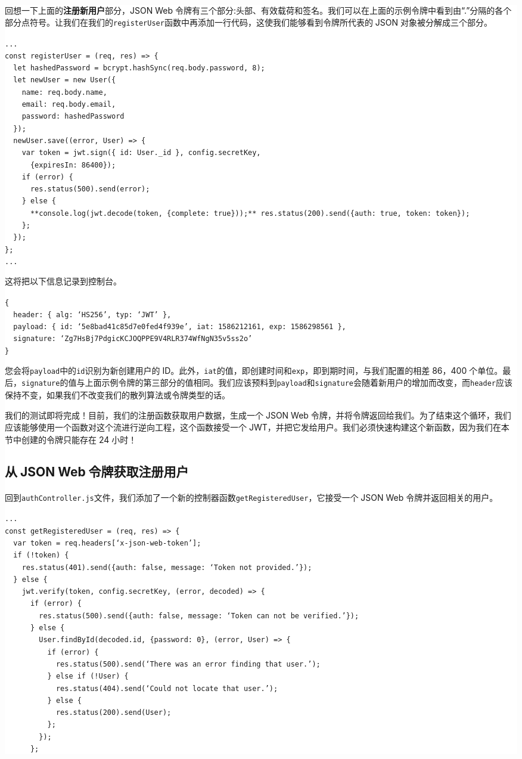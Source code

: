 回想一下上面的**注册新用户**部分，JSON Web 令牌有三个部分:头部、有效载荷和签名。我们可以在上面的示例令牌中看到由“.”分隔的各个部分点符号。让我们在我们的`registerUser`函数中再添加一行代码，这使我们能够看到令牌所代表的 JSON 对象被分解成三个部分。

```
...
const registerUser = (req, res) => {
  let hashedPassword = bcrypt.hashSync(req.body.password, 8);
  let newUser = new User({
    name: req.body.name,
    email: req.body.email,
    password: hashedPassword
  });
  newUser.save((error, User) => {
    var token = jwt.sign({ id: User._id }, config.secretKey, 
      {expiresIn: 86400});
    if (error) {
      res.status(500).send(error);
    } else {
      **console.log(jwt.decode(token, {complete: true}));** res.status(200).send({auth: true, token: token});
    };
  });
};
...
```

这将把以下信息记录到控制台。

```
{
  header: { alg: ‘HS256’, typ: ‘JWT’ },
  payload: { id: ‘5e8bad41c85d7e0fed4f939e’, iat: 1586212161, exp: 1586298561 },
  signature: ‘Zg7HsBj7PdgicKCJOQPPE9V4RLR374WfNgN35v5ss2o’
}
```

您会将`payload`中的`id`识别为新创建用户的 ID。此外，`iat`的值，即创建时间和`exp`，即到期时间，与我们配置的相差 86，400 个单位。最后，`signature`的值与上面示例令牌的第三部分的值相同。我们应该预料到`payload`和`signature`会随着新用户的增加而改变，而`header`应该保持不变，如果我们不改变我们的散列算法或令牌类型的话。

我们的测试即将完成！目前，我们的注册函数获取用户数据，生成一个 JSON Web 令牌，并将令牌返回给我们。为了结束这个循环，我们应该能够使用一个函数对这个流进行逆向工程，这个函数接受一个 JWT，并把它发给用户。我们必须快速构建这个新函数，因为我们在本节中创建的令牌只能存在 24 小时！

## **从 JSON Web 令牌获取注册用户**

回到`authController.js`文件，我们添加了一个新的控制器函数`getRegisteredUser`，它接受一个 JSON Web 令牌并返回相关的用户。

```
...
const getRegisteredUser = (req, res) => {
  var token = req.headers[‘x-json-web-token’];
  if (!token) {
    res.status(401).send({auth: false, message: ‘Token not provided.’});
  } else {
    jwt.verify(token, config.secretKey, (error, decoded) => {
      if (error) {
        res.status(500).send({auth: false, message: ‘Token can not be verified.’});
      } else {
        User.findById(decoded.id, {password: 0}, (error, User) => {
          if (error) {
            res.status(500).send(‘There was an error finding that user.’);
          } else if (!User) {
            res.status(404).send(‘Could not locate that user.’);
          } else {
            res.status(200).send(User);
          };
        });
      };
```